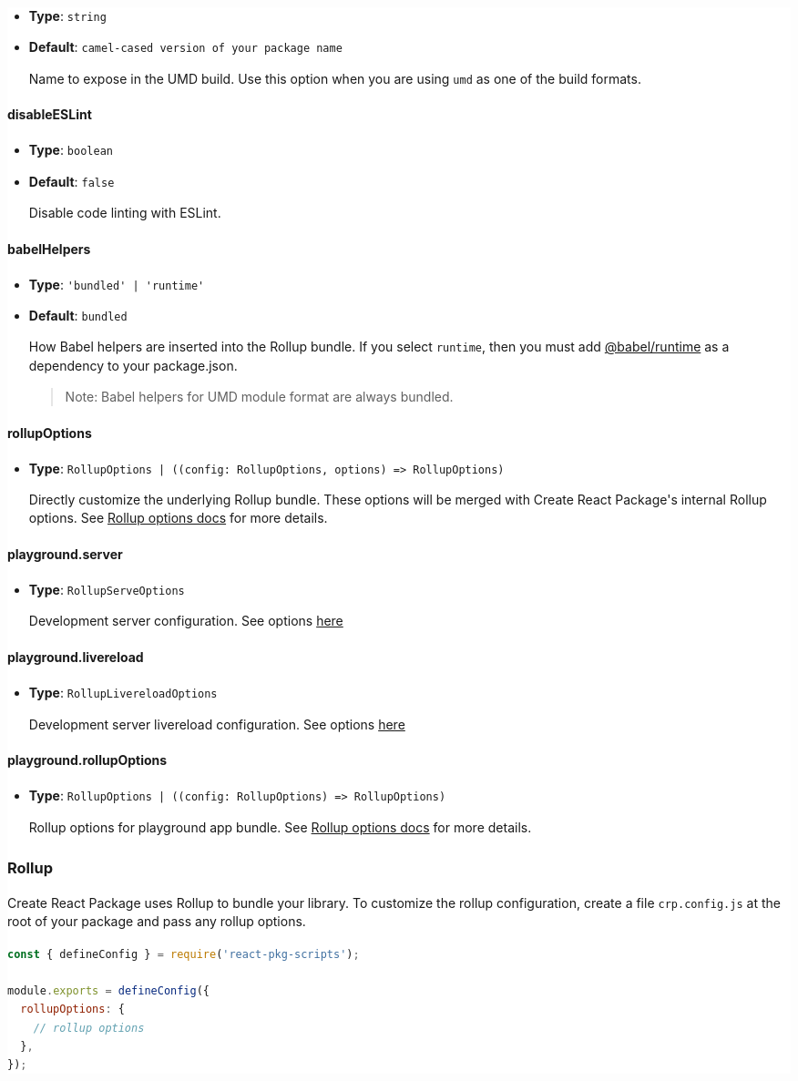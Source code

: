 - **Type**: `string`
- **Default**: `camel-cased version of your package name`

  Name to expose in the UMD build. Use this option when you are using `umd` as one of the build formats.

#### disableESLint

- **Type**: `boolean`
- **Default**: `false`

  Disable code linting with ESLint.

#### babelHelpers

- **Type**: `'bundled' | 'runtime'`
- **Default**: `bundled`

  How Babel helpers are inserted into the Rollup bundle. If you select `runtime`, then you must add [@babel/runtime](https://www.npmjs.com/package/@babel/runtime) as a dependency to your package.json.

  > Note: Babel helpers for UMD module format are always bundled.

#### rollupOptions

- **Type**: `RollupOptions | ((config: RollupOptions, options) => RollupOptions)`

  Directly customize the underlying Rollup bundle. These options will be merged with Create React Package's internal Rollup options. See [Rollup options docs](https://rollupjs.org/guide/en/#big-list-of-options) for more details.

#### playground.server

- **Type**: `RollupServeOptions`

  Development server configuration. See options [here](https://github.com/thgh/rollup-plugin-serve#options)

#### playground.livereload

- **Type**: `RollupLivereloadOptions`

  Development server livereload configuration. See options [here](https://github.com/thgh/rollup-plugin-livereload#options)

#### playground.rollupOptions

- **Type**: `RollupOptions | ((config: RollupOptions) => RollupOptions)`

  Rollup options for playground app bundle. See [Rollup options docs](https://rollupjs.org/guide/en/#big-list-of-options) for more details.

### Rollup

Create React Package uses Rollup to bundle your library. To customize the rollup configuration, create a file `crp.config.js` at the root of your package and pass any rollup options.

```js
const { defineConfig } = require('react-pkg-scripts');

module.exports = defineConfig({
  rollupOptions: {
    // rollup options
  },
});
```
